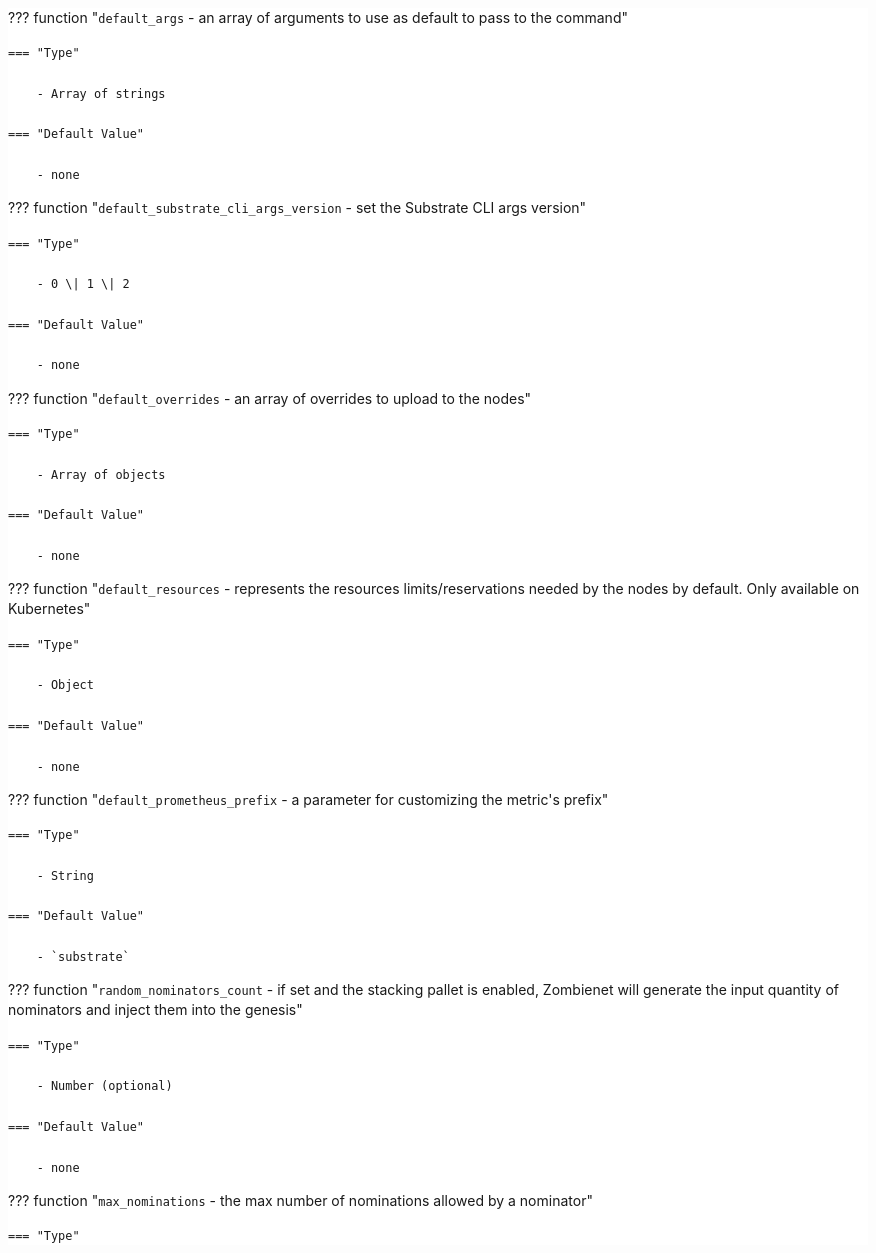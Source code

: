 ??? function "`default_args` - an array of arguments to use as default to pass to the command"

    === "Type" 

        - Array of strings

    === "Default Value"

        - none

??? function "`default_substrate_cli_args_version` - set the Substrate CLI args version"

    === "Type" 

        - 0 \| 1 \| 2

    === "Default Value"

        - none

??? function "`default_overrides` - an array of overrides to upload to the nodes"

    === "Type" 

        - Array of objects

    === "Default Value"

        - none

??? function "`default_resources` - represents the resources limits/reservations needed by the nodes by default. Only available on Kubernetes"

    === "Type" 

        - Object

    === "Default Value"

        - none

??? function "`default_prometheus_prefix` - a parameter for customizing the metric's prefix"

    === "Type" 

        - String

    === "Default Value"

        - `substrate`

??? function "`random_nominators_count` - if set and the stacking pallet is enabled, Zombienet will generate the input quantity of nominators and inject them into the genesis"

    === "Type" 

        - Number (optional)

    === "Default Value"

        - none

??? function "`max_nominations` - the max number of nominations allowed by a nominator"

    === "Type" 
